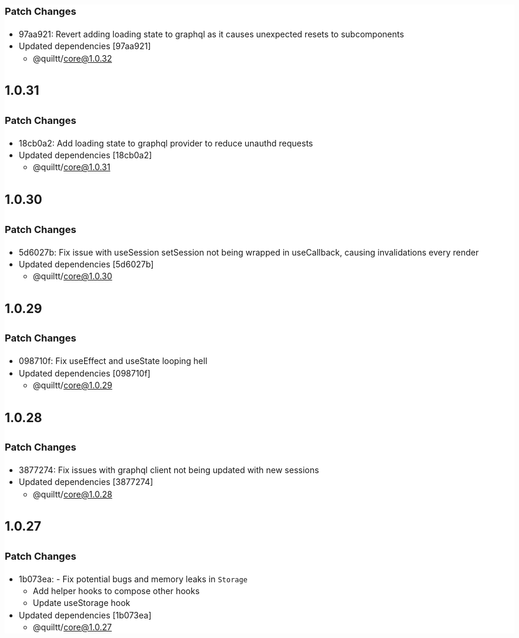 ### Patch Changes

- 97aa921: Revert adding loading state to graphql as it causes unexpected resets to subcomponents
- Updated dependencies [97aa921]
  - @quiltt/core@1.0.32

## 1.0.31

### Patch Changes

- 18cb0a2: Add loading state to graphql provider to reduce unauthd requests
- Updated dependencies [18cb0a2]
  - @quiltt/core@1.0.31

## 1.0.30

### Patch Changes

- 5d6027b: Fix issue with useSession setSession not being wrapped in useCallback, causing invalidations every render
- Updated dependencies [5d6027b]
  - @quiltt/core@1.0.30

## 1.0.29

### Patch Changes

- 098710f: Fix useEffect and useState looping hell
- Updated dependencies [098710f]
  - @quiltt/core@1.0.29

## 1.0.28

### Patch Changes

- 3877274: Fix issues with graphql client not being updated with new sessions
- Updated dependencies [3877274]
  - @quiltt/core@1.0.28

## 1.0.27

### Patch Changes

- 1b073ea: - Fix potential bugs and memory leaks in `Storage`
  - Add helper hooks to compose other hooks
  - Update useStorage hook
- Updated dependencies [1b073ea]
  - @quiltt/core@1.0.27
